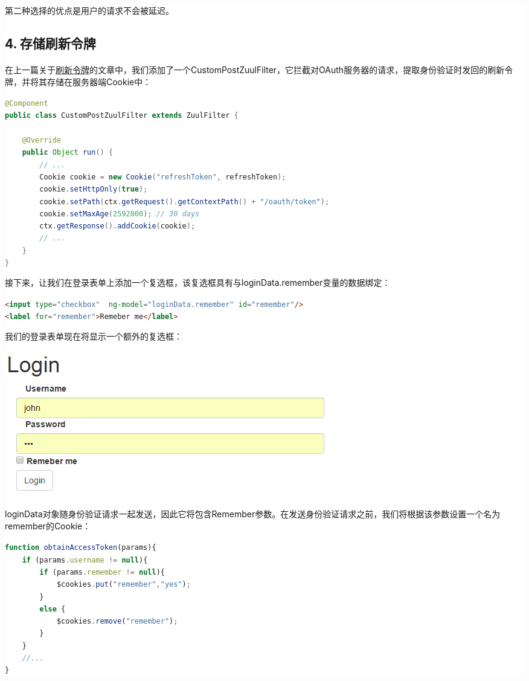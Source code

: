 第二种选择的优点是用户的请求不会被延迟。

## 4. 存储刷新令牌

在上一篇关于[刷新令牌](https://www.baeldung.com/spring-security-oauth2-refresh-token-angular-js-legacy)的文章中，我们添加了一个CustomPostZuulFilter，它拦截对OAuth服务器的请求，提取身份验证时发回的刷新令牌，并将其存储在服务器端Cookie中：

```java
@Component
public class CustomPostZuulFilter extends ZuulFilter {

    @Override
    public Object run() {
        // ...
        Cookie cookie = new Cookie("refreshToken", refreshToken);
        cookie.setHttpOnly(true);
        cookie.setPath(ctx.getRequest().getContextPath() + "/oauth/token");
        cookie.setMaxAge(2592000); // 30 days
        ctx.getResponse().addCookie(cookie);
        // ...
    }
}
```

接下来，让我们在登录表单上添加一个复选框，该复选框具有与loginData.remember变量的数据绑定：

```html
<input type="checkbox"  ng-model="loginData.remember" id="remember"/>
<label for="remember">Remeber me</label>
```

我们的登录表单现在将显示一个额外的复选框：

![](/assets/images/2025/springsecurity/springsecurityoauth2rememberme01.png)

loginData对象随身份验证请求一起发送，因此它将包含Remember参数。在发送身份验证请求之前，我们将根据该参数设置一个名为remember的Cookie：

```javascript
function obtainAccessToken(params){
    if (params.username != null){
        if (params.remember != null){
            $cookies.put("remember","yes");
        }
        else {
            $cookies.remove("remember");
        }
    }
    //...
}
```
